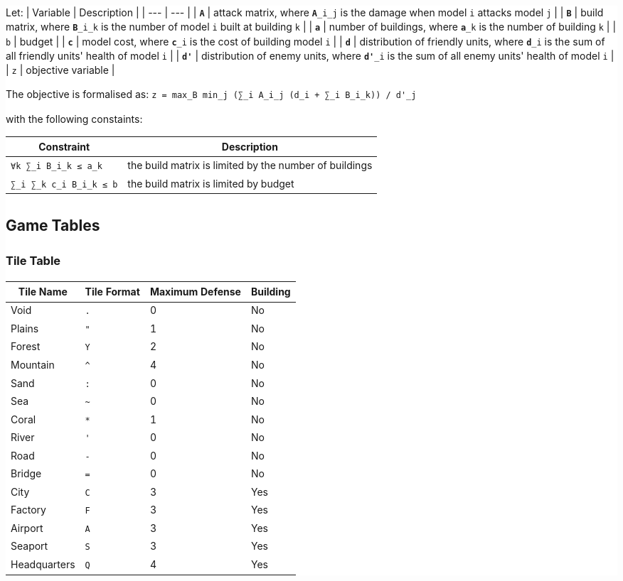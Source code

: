 Let:
| Variable | Description |
| --- | --- |
| **`A`** | attack matrix, where **`A`**`_i_j` is the damage when model `i` attacks model `j` |
| **`B`**  | build matrix, where **`B`**`_i_k` is the number of model `i` built at building `k` |
| **`a`** | number of buildings, where **`a`**`_k` is the number of building `k` |
| `b` | budget |
| **`c`** | model cost, where **`c`**`_i` is the cost of building model `i` |
| **`d`** | distribution of friendly units, where **`d`**`_i` is the sum of all friendly units' health of model `i` |
| **`d'`** | distribution of enemy units, where **`d'`**`_i` is the sum of all enemy units' health of model `i` |
| `z` | objective variable |

The objective is formalised as:
`z = max_B min_j (∑_i A_i_j (d_i + ∑_i B_i_k)) / d'_j`

with the following constaints:

| Constraint | Description |
| --- | --- |
| `∀k ∑_i B_i_k ≤ a_k` | the build matrix is limited by the number of buildings |
| `∑_i ∑_k c_i B_i_k ≤ b` | the build matrix is limited by budget |

## Game Tables

### Tile Table
	
| Tile Name | Tile Format | Maximum Defense | Building |
| --- | --- | --- | --- |
| Void | `.` | 0 | No |
| Plains | `"` | 1 | No |
| Forest | `Y` | 2 | No |
| Mountain | `^` | 4 | No |
| Sand | `:` | 0 | No |
| Sea | `~` | 0 | No |
| Coral | `*` | 1 | No |
| River | `'` | 0 | No |
| Road | `-` | 0 | No |
| Bridge | `=` | 0 |No |
| City | `C` | 3 | Yes |
| Factory | `F` | 3 | Yes |
| Airport | `A` | 3 | Yes |
| Seaport | `S` | 3 | Yes |
| Headquarters | `Q` | 4 | Yes |
